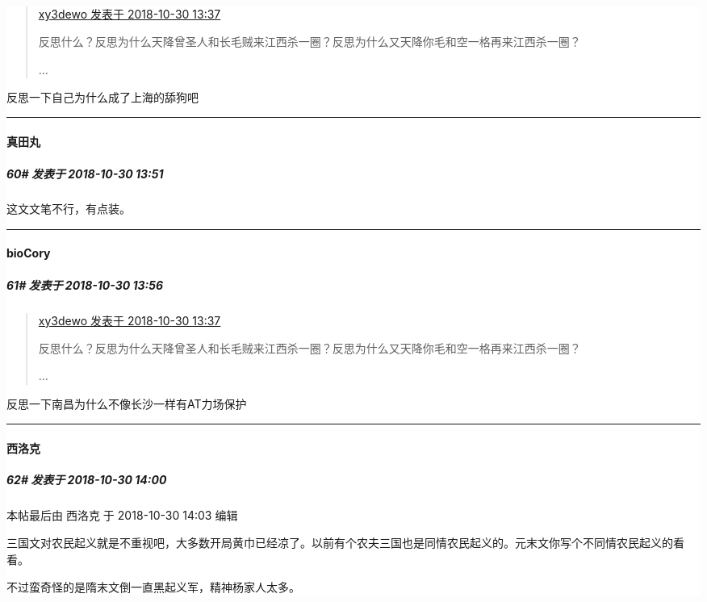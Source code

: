 

<blockquote><a href="httphttps://bbs.saraba1st.com/2b/forum.php?mod=redirect&amp;goto=findpost&amp;pid=41428586&amp;ptid=1786711" target="_blank">xy3dewo 发表于 2018-10-30 13:37</a>

反思什么？反思为什么天降曾圣人和长毛贼来江西杀一圈？反思为什么又天降你毛和空一格再来江西杀一圈？

 ...</blockquote>
反思一下自己为什么成了上海的舔狗吧







*****

####  真田丸  
##### 60#       发表于 2018-10-30 13:51




这文文笔不行，有点装。







*****

####  bioCory  
##### 61#       发表于 2018-10-30 13:56



<blockquote><a href="httphttps://bbs.saraba1st.com/2b/forum.php?mod=redirect&amp;goto=findpost&amp;pid=41428586&amp;ptid=1786711" target="_blank">xy3dewo 发表于 2018-10-30 13:37</a>

反思什么？反思为什么天降曾圣人和长毛贼来江西杀一圈？反思为什么又天降你毛和空一格再来江西杀一圈？

 ...</blockquote>
反思一下南昌为什么不像长沙一样有AT力场保护







*****

####  西洛克  
##### 62#       发表于 2018-10-30 14:00



 本帖最后由 西洛克 于 2018-10-30 14:03 编辑 

三国文对农民起义就是不重视吧，大多数开局黄巾已经凉了。以前有个农夫三国也是同情农民起义的。元末文你写个不同情农民起义的看看。

不过蛮奇怪的是隋末文倒一直黑起义军，精神杨家人太多。



